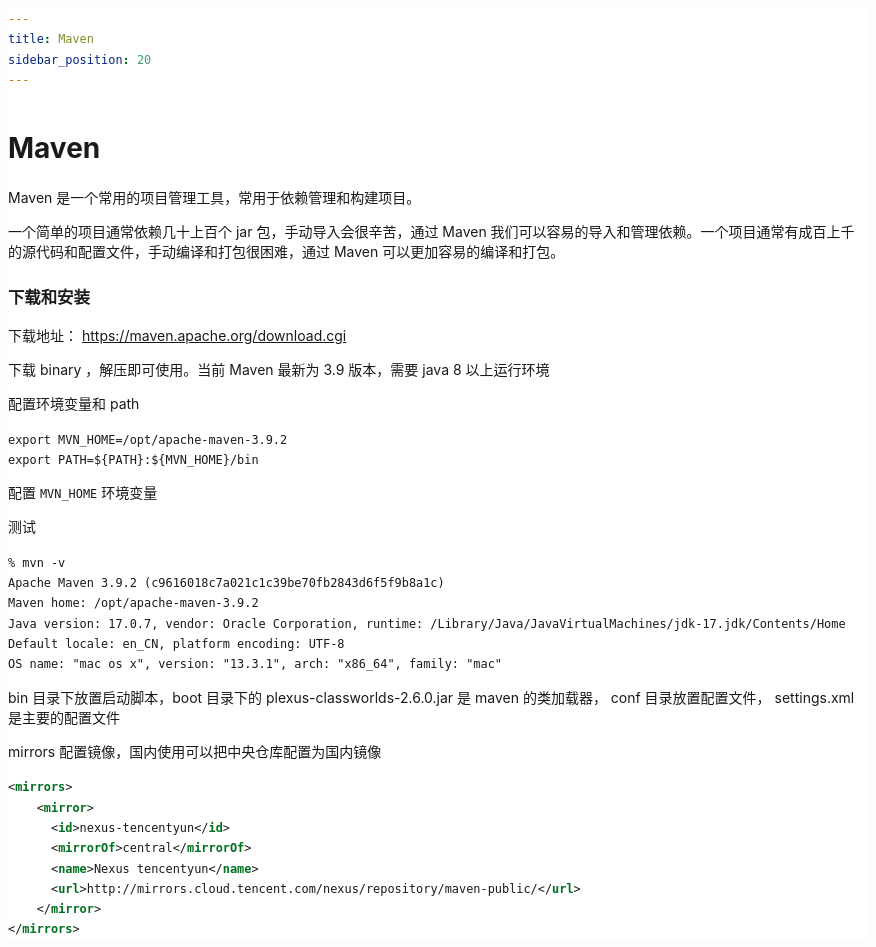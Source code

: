 ```yaml
---
title: Maven
sidebar_position: 20
---
```


# Maven 

Maven 是一个常用的项目管理工具，常用于依赖管理和构建项目。

一个简单的项目通常依赖几十上百个 jar 包，手动导入会很辛苦，通过 Maven 我们可以容易的导入和管理依赖。一个项目通常有成百上千的源代码和配置文件，手动编译和打包很困难，通过 Maven 可以更加容易的编译和打包。

### 下载和安装

下载地址： https://maven.apache.org/download.cgi

下载 binary ，解压即可使用。当前 Maven 最新为 3.9 版本，需要 java 8 以上运行环境

配置环境变量和 path

```shell
export MVN_HOME=/opt/apache-maven-3.9.2
export PATH=${PATH}:${MVN_HOME}/bin
```

配置 `MVN_HOME` 环境变量

测试 

```
% mvn -v
Apache Maven 3.9.2 (c9616018c7a021c1c39be70fb2843d6f5f9b8a1c)
Maven home: /opt/apache-maven-3.9.2
Java version: 17.0.7, vendor: Oracle Corporation, runtime: /Library/Java/JavaVirtualMachines/jdk-17.jdk/Contents/Home
Default locale: en_CN, platform encoding: UTF-8
OS name: "mac os x", version: "13.3.1", arch: "x86_64", family: "mac"
```

bin 目录下放置启动脚本，boot 目录下的 plexus-classworlds-2.6.0.jar 是 maven 的类加载器， conf 目录放置配置文件， settings.xml 是主要的配置文件


mirrors 配置镜像，国内使用可以把中央仓库配置为国内镜像

```xml
<mirrors>
    <mirror>
      <id>nexus-tencentyun</id>
      <mirrorOf>central</mirrorOf>
      <name>Nexus tencentyun</name>
      <url>http://mirrors.cloud.tencent.com/nexus/repository/maven-public/</url>
    </mirror> 
</mirrors>
```

